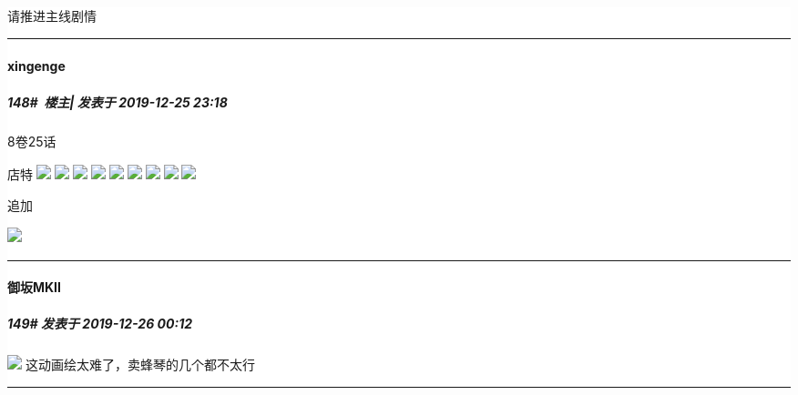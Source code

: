 


请推进主线剧情







-----

####  xingenge  
##### 148#         楼主| 发表于 2019-12-25 23:18




8卷25话 


店特
<img src="https://files.catbox.moe/zvzr2s.png" referrerpolicy="no-referrer">
<img src="https://files.catbox.moe/lnsajy.png" referrerpolicy="no-referrer">
<img src="https://files.catbox.moe/s6bc2r.png" referrerpolicy="no-referrer">
<img src="https://files.catbox.moe/leti54.jpg" referrerpolicy="no-referrer">
<img src="https://files.catbox.moe/ilbq7c.png" referrerpolicy="no-referrer">
<img src="https://files.catbox.moe/rsgb40.png" referrerpolicy="no-referrer">
<img src="https://files.catbox.moe/9mbu20.png" referrerpolicy="no-referrer">
<img src="https://files.catbox.moe/pluqcm.png" referrerpolicy="no-referrer">
<img src="https://files.catbox.moe/02zcxi.png" referrerpolicy="no-referrer">


追加

<img src="https://files.catbox.moe/dc0bjo.jpg" referrerpolicy="no-referrer">







-----

####  御坂MKII  
##### 149#       发表于 2019-12-26 00:12



<img src="https://static.saraba1st.com/image/smiley/face2017/068.png" referrerpolicy="no-referrer"> 这动画绘太难了，卖蜂琴的几个都不太行







-----
